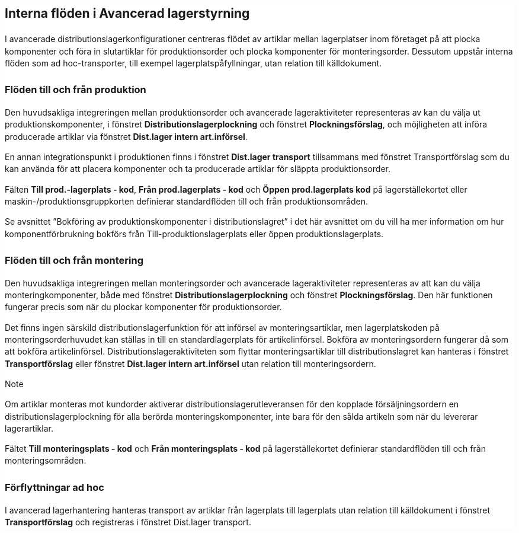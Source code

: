 ## <a name="internal-flows-in-advanced-warehousing"></a>Interna flöden i Avancerad lagerstyrning  
 I avancerade distributionslagerkonfigurationer centreras flödet av artiklar mellan lagerplatser inom företaget på att plocka komponenter och föra in slutartiklar för produktionsorder och plocka komponenter för monteringsorder. Dessutom uppstår interna flöden som ad hoc-transporter, till exempel lagerplatspåfyllningar, utan relation till källdokument.  

### <a name="flows-to-and-from-production"></a>Flöden till och från produktion  
 Den huvudsakliga integreringen mellan produktionsorder och avancerade lageraktiviteter representeras av kan du välja ut produktionskomponenter, i fönstret **Distributionslagerplockning** och fönstret **Plockningsförslag**, och möjligheten att införa producerade artiklar via fönstret **Dist.lager intern art.införsel**.  

 En annan integrationspunkt i produktionen finns i fönstret **Dist.lager transport** tillsammans med fönstret Transportförslag som du kan använda för att placera komponenter och ta producerade artiklar för släppta produktionsorder.  

 Fälten **Till prod.-lagerplats - kod**, **Från prod.lagerplats - kod** och **Öppen prod.lagerplats kod** på lagerställekortet eller maskin-/produktionsgruppkorten definierar standardflöden till och från produktionsområden.  

 Se avsnittet ”Bokföring av produktionskomponenter i distributionslagret” i det här avsnittet om du vill ha mer information om hur komponentförbrukning bokförs från Till-produktionslagerplats eller öppen produktionslagerplats.  

### <a name="flows-to-and-from-assembly"></a>Flöden till och från montering  
 Den huvudsakliga integreringen mellan monteringsorder och avancerade lageraktiviteter representeras av att kan du välja monteringkomponenter, både med fönstret **Distributionslagerplockning** och fönstret **Plockningsförslag**. Den här funktionen fungerar precis som när du plockar komponenter för produktionsorder.  

 Det finns ingen särskild distributionslagerfunktion för att införsel av monteringsartiklar, men lagerplatskoden på monteringsorderhuvudet kan ställas in till en standardlagerplats för artikelinförsel. Bokföra av monteringsordern fungerar då som att bokföra artikelinförsel. Distributionslageraktiviteten som flyttar monteringsartiklar till distributionslagret kan hanteras i fönstret **Transportförslag** eller fönstret **Dist.lager intern art.införsel** utan relation till monteringsordern.  

> [!NOTE]  
>  Om artiklar monteras mot kundorder aktiverar distributionslagerutleveransen för den kopplade försäljningsordern en distributionslagerplockning för alla berörda monteringskomponenter, inte bara för den sålda artikeln som när du levererar lagerartiklar.  

 Fältet **Till monteringsplats - kod** och **Från monteringsplats - kod** på lagerställekortet definierar standardflöden till och från monteringsområden.  

### <a name="ad-hoc-movements"></a>Förflyttningar ad hoc  
 I avancerad lagerhantering hanteras transport av artiklar från lagerplats till lagerplats utan relation till källdokument i fönstret **Transportförslag** och registreras i fönstret Dist.lager transport.  
